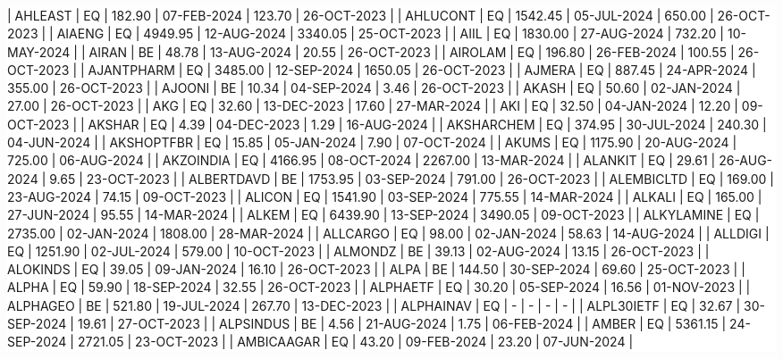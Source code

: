 | AHLEAST | EQ | 182.90 | 07-FEB-2024 | 123.70 | 26-OCT-2023 |
| AHLUCONT | EQ | 1542.45 | 05-JUL-2024 | 650.00 | 26-OCT-2023 |
| AIAENG | EQ | 4949.95 | 12-AUG-2024 | 3340.05 | 25-OCT-2023 |
| AIIL | EQ | 1830.00 | 27-AUG-2024 | 732.20 | 10-MAY-2024 |
| AIRAN | BE | 48.78 | 13-AUG-2024 | 20.55 | 26-OCT-2023 |
| AIROLAM | EQ | 196.80 | 26-FEB-2024 | 100.55 | 26-OCT-2023 |
| AJANTPHARM | EQ | 3485.00 | 12-SEP-2024 | 1650.05 | 26-OCT-2023 |
| AJMERA | EQ | 887.45 | 24-APR-2024 | 355.00 | 26-OCT-2023 |
| AJOONI | BE | 10.34 | 04-SEP-2024 | 3.46 | 26-OCT-2023 |
| AKASH | EQ | 50.60 | 02-JAN-2024 | 27.00 | 26-OCT-2023 |
| AKG | EQ | 32.60 | 13-DEC-2023 | 17.60 | 27-MAR-2024 |
| AKI | EQ | 32.50 | 04-JAN-2024 | 12.20 | 09-OCT-2023 |
| AKSHAR | EQ | 4.39 | 04-DEC-2023 | 1.29 | 16-AUG-2024 |
| AKSHARCHEM | EQ | 374.95 | 30-JUL-2024 | 240.30 | 04-JUN-2024 |
| AKSHOPTFBR | EQ | 15.85 | 05-JAN-2024 | 7.90 | 07-OCT-2024 |
| AKUMS | EQ | 1175.90 | 20-AUG-2024 | 725.00 | 06-AUG-2024 |
| AKZOINDIA | EQ | 4166.95 | 08-OCT-2024 | 2267.00 | 13-MAR-2024 |
| ALANKIT | EQ | 29.61 | 26-AUG-2024 | 9.65 | 23-OCT-2023 |
| ALBERTDAVD | BE | 1753.95 | 03-SEP-2024 | 791.00 | 26-OCT-2023 |
| ALEMBICLTD | EQ | 169.00 | 23-AUG-2024 | 74.15 | 09-OCT-2023 |
| ALICON | EQ | 1541.90 | 03-SEP-2024 | 775.55 | 14-MAR-2024 |
| ALKALI | EQ | 165.00 | 27-JUN-2024 | 95.55 | 14-MAR-2024 |
| ALKEM | EQ | 6439.90 | 13-SEP-2024 | 3490.05 | 09-OCT-2023 |
| ALKYLAMINE | EQ | 2735.00 | 02-JAN-2024 | 1808.00 | 28-MAR-2024 |
| ALLCARGO | EQ | 98.00 | 02-JAN-2024 | 58.63 | 14-AUG-2024 |
| ALLDIGI | EQ | 1251.90 | 02-JUL-2024 | 579.00 | 10-OCT-2023 |
| ALMONDZ | BE | 39.13 | 02-AUG-2024 | 13.15 | 26-OCT-2023 |
| ALOKINDS | EQ | 39.05 | 09-JAN-2024 | 16.10 | 26-OCT-2023 |
| ALPA | BE | 144.50 | 30-SEP-2024 | 69.60 | 25-OCT-2023 |
| ALPHA | EQ | 59.90 | 18-SEP-2024 | 32.55 | 26-OCT-2023 |
| ALPHAETF | EQ | 30.20 | 05-SEP-2024 | 16.56 | 01-NOV-2023 |
| ALPHAGEO | BE | 521.80 | 19-JUL-2024 | 267.70 | 13-DEC-2023 |
| ALPHAINAV | EQ | - | - | - | - |
| ALPL30IETF | EQ | 32.67 | 30-SEP-2024 | 19.61 | 27-OCT-2023 |
| ALPSINDUS | BE | 4.56 | 21-AUG-2024 | 1.75 | 06-FEB-2024 |
| AMBER | EQ | 5361.15 | 24-SEP-2024 | 2721.05 | 23-OCT-2023 |
| AMBICAAGAR | EQ | 43.20 | 09-FEB-2024 | 23.20 | 07-JUN-2024 |